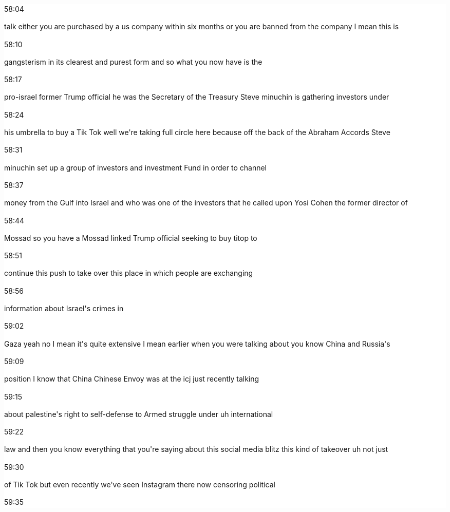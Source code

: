 58:04

talk either you are purchased by a us company within six months or you are banned from the company I mean this is

58:10

gangsterism in its clearest and purest form and so what you now have is the

58:17

pro-israel former Trump official he was the Secretary of the Treasury Steve minuchin is gathering investors under

58:24

his umbrella to buy a Tik Tok well we're taking full circle here because off the back of the Abraham Accords Steve

58:31

minuchin set up a group of investors and investment Fund in order to channel

58:37

money from the Gulf into Israel and who was one of the investors that he called upon Yosi Cohen the former director of

58:44

Mossad so you have a Mossad linked Trump official seeking to buy titop to

58:51

continue this push to take over this place in which people are exchanging

58:56

information about Israel's crimes in

59:02

Gaza yeah no I mean it's quite extensive I mean earlier when you were talking about you know China and Russia's

59:09

position I know that China Chinese Envoy was at the icj just recently talking

59:15

about palestine's right to self-defense to Armed struggle under uh international

59:22

law and then you know everything that you're saying about this social media blitz this kind of takeover uh not just

59:30

of Tik Tok but even recently we've seen Instagram there now censoring political

59:35
